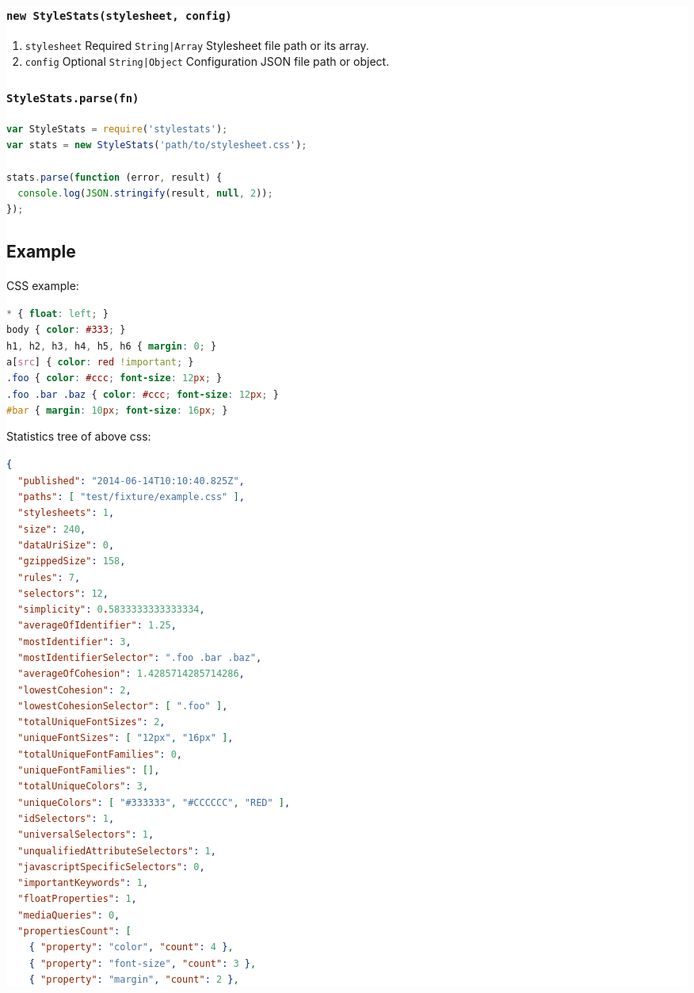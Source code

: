 ### `new StyleStats(stylesheet, config)`

1. `stylesheet` Required `String|Array` Stylesheet file path or its array.
2. `config` Optional `String|Object` Configuration JSON file path or object.

### `StyleStats.parse(fn)`

```javascript
var StyleStats = require('stylestats');
var stats = new StyleStats('path/to/stylesheet.css');

stats.parse(function (error, result) {
  console.log(JSON.stringify(result, null, 2));
});
```

## Example

CSS example:

```css
* { float: left; }
body { color: #333; }
h1, h2, h3, h4, h5, h6 { margin: 0; }
a[src] { color: red !important; }
.foo { color: #ccc; font-size: 12px; }
.foo .bar .baz { color: #ccc; font-size: 12px; }
#bar { margin: 10px; font-size: 16px; }
```

Statistics tree of above css:

```json
{
  "published": "2014-06-14T10:10:40.825Z",
  "paths": [ "test/fixture/example.css" ],
  "stylesheets": 1,
  "size": 240,
  "dataUriSize": 0,
  "gzippedSize": 158,
  "rules": 7,
  "selectors": 12,
  "simplicity": 0.5833333333333334,
  "averageOfIdentifier": 1.25,
  "mostIdentifier": 3,
  "mostIdentifierSelector": ".foo .bar .baz",
  "averageOfCohesion": 1.4285714285714286,
  "lowestCohesion": 2,
  "lowestCohesionSelector": [ ".foo" ],
  "totalUniqueFontSizes": 2,
  "uniqueFontSizes": [ "12px", "16px" ],
  "totalUniqueFontFamilies": 0,
  "uniqueFontFamilies": [],
  "totalUniqueColors": 3,
  "uniqueColors": [ "#333333", "#CCCCCC", "RED" ],
  "idSelectors": 1,
  "universalSelectors": 1,
  "unqualifiedAttributeSelectors": 1,
  "javascriptSpecificSelectors": 0,
  "importantKeywords": 1,
  "floatProperties": 1,
  "mediaQueries": 0,
  "propertiesCount": [
    { "property": "color", "count": 4 },
    { "property": "font-size", "count": 3 },
    { "property": "margin", "count": 2 },
```